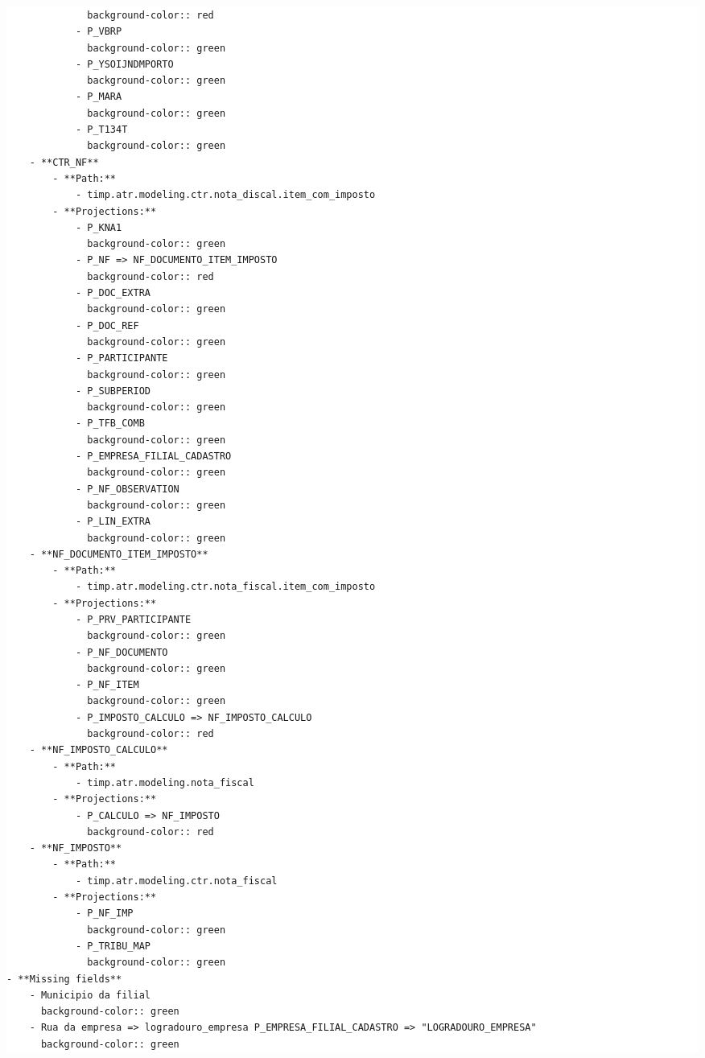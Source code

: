 				  background-color:: red
				- P_VBRP
				  background-color:: green
				- P_YSOIJNDMPORTO
				  background-color:: green
				- P_MARA
				  background-color:: green
				- P_T134T
				  background-color:: green
		- **CTR_NF**
			- **Path:**
				- timp.atr.modeling.ctr.nota_discal.item_com_imposto
			- **Projections:**
				- P_KNA1
				  background-color:: green
				- P_NF => NF_DOCUMENTO_ITEM_IMPOSTO
				  background-color:: red
				- P_DOC_EXTRA
				  background-color:: green
				- P_DOC_REF
				  background-color:: green
				- P_PARTICIPANTE
				  background-color:: green
				- P_SUBPERIOD
				  background-color:: green
				- P_TFB_COMB
				  background-color:: green
				- P_EMPRESA_FILIAL_CADASTRO
				  background-color:: green
				- P_NF_OBSERVATION
				  background-color:: green
				- P_LIN_EXTRA
				  background-color:: green
		- **NF_DOCUMENTO_ITEM_IMPOSTO**
			- **Path:**
				- timp.atr.modeling.ctr.nota_fiscal.item_com_imposto
			- **Projections:**
				- P_PRV_PARTICIPANTE
				  background-color:: green
				- P_NF_DOCUMENTO
				  background-color:: green
				- P_NF_ITEM
				  background-color:: green
				- P_IMPOSTO_CALCULO => NF_IMPOSTO_CALCULO
				  background-color:: red
		- **NF_IMPOSTO_CALCULO**
			- **Path:**
				- timp.atr.modeling.nota_fiscal
			- **Projections:**
				- P_CALCULO => NF_IMPOSTO
				  background-color:: red
		- **NF_IMPOSTO**
			- **Path:**
				- timp.atr.modeling.ctr.nota_fiscal
			- **Projections:**
				- P_NF_IMP
				  background-color:: green
				- P_TRIBU_MAP
				  background-color:: green
	- **Missing fields**
		- Municipio da filial
		  background-color:: green
		- Rua da empresa => logradouro_empresa P_EMPRESA_FILIAL_CADASTRO => "LOGRADOURO_EMPRESA"
		  background-color:: green